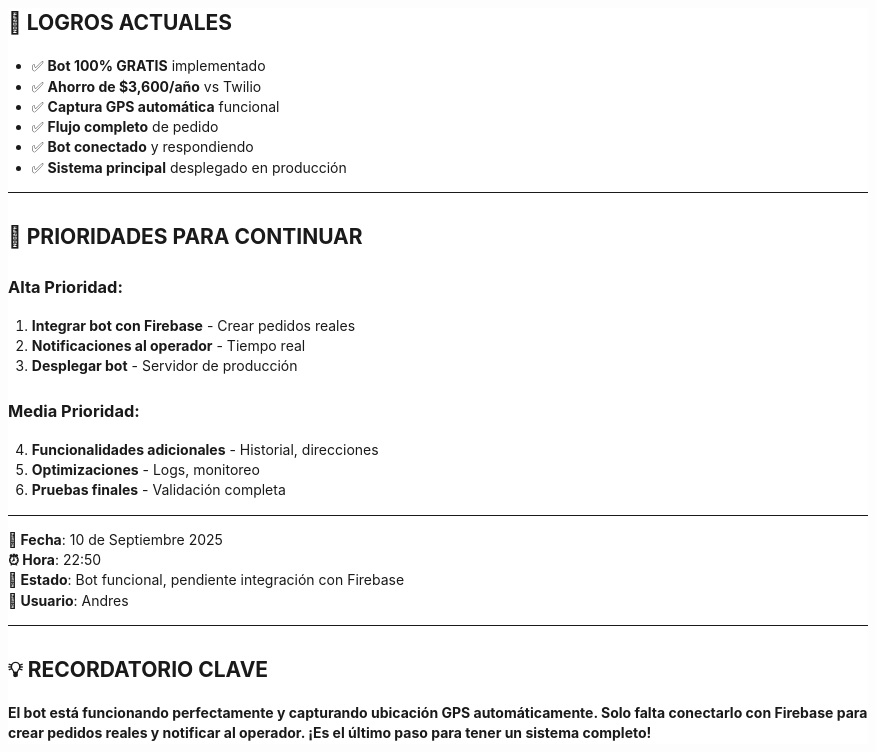## 🎉 **LOGROS ACTUALES**

- ✅ **Bot 100% GRATIS** implementado
- ✅ **Ahorro de $3,600/año** vs Twilio
- ✅ **Captura GPS automática** funcional
- ✅ **Flujo completo** de pedido
- ✅ **Bot conectado** y respondiendo
- ✅ **Sistema principal** desplegado en producción

---

## 🚀 **PRIORIDADES PARA CONTINUAR**

### **Alta Prioridad:**
1. **Integrar bot con Firebase** - Crear pedidos reales
2. **Notificaciones al operador** - Tiempo real
3. **Desplegar bot** - Servidor de producción

### **Media Prioridad:**
4. **Funcionalidades adicionales** - Historial, direcciones
5. **Optimizaciones** - Logs, monitoreo
6. **Pruebas finales** - Validación completa

---

**📅 Fecha**: 10 de Septiembre 2025  
**⏰ Hora**: 22:50  
**🎯 Estado**: Bot funcional, pendiente integración con Firebase  
**👤 Usuario**: Andres  

---

## 💡 **RECORDATORIO CLAVE**

**El bot está funcionando perfectamente y capturando ubicación GPS automáticamente. Solo falta conectarlo con Firebase para crear pedidos reales y notificar al operador. ¡Es el último paso para tener un sistema completo!**
